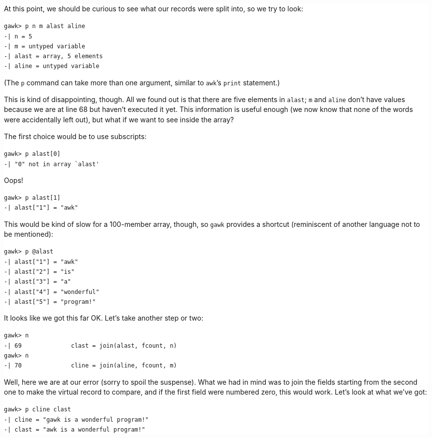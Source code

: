 At this point, we should be curious to see what our records were split
into, so we try to look:

    gawk> p n m alast aline
    -| n = 5
    -| m = untyped variable
    -| alast = array, 5 elements
    -| aline = untyped variable
    

(The `p` command can take more than one argument, similar to
`awk`&rsquo;s `print` statement.)

This is kind of disappointing, though.  All we found out is that there
are five elements in `alast`; `m` and `aline` don&rsquo;t have
values because we are at line 68 but haven&rsquo;t executed it yet.
This information is useful enough (we now know that
none of the words were accidentally left out), but what if we want to see
inside the array?

The first choice would be to use subscripts:

    gawk> p alast[0]
    -| "0" not in array `alast'
    

Oops!

    gawk> p alast[1]
    -| alast["1"] = "awk"
    

This would be kind of slow for a 100-member array, though, so
`gawk` provides a shortcut (reminiscent of another language
not to be mentioned):

    gawk> p @alast
    -| alast["1"] = "awk"
    -| alast["2"] = "is"
    -| alast["3"] = "a"
    -| alast["4"] = "wonderful"
    -| alast["5"] = "program!"
    

It looks like we got this far OK.  Let&rsquo;s take another step
or two:

    gawk> n
    -| 69              clast = join(alast, fcount, n)
    gawk> n
    -| 70              cline = join(aline, fcount, m)
    

Well, here we are at our error (sorry to spoil the suspense).  What we
had in mind was to join the fields starting from the second one to make
the virtual record to compare, and if the first field were numbered zero,
this would work.  Let&rsquo;s look at what we&rsquo;ve got:

    gawk> p cline clast
    -| cline = "gawk is a wonderful program!"
    -| clast = "awk is a wonderful program!"
    